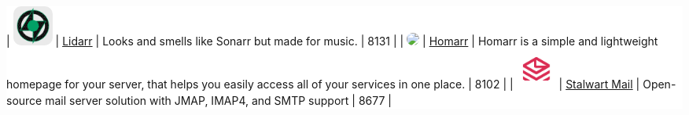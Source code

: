 | <img src="apps/lidarr/metadata/logo.jpg" style="border-radius: 10px;" height="auto" width=50>                    | [Lidarr](https://github.com/Lidarr/Lidarr)                                     | Looks and smells like Sonarr but made for music.                                                                                                                    | 8131  |
| <img src="apps/homarr/metadata/logo.jpg" style="border-radius: 10px;" height="auto" width=50>                    | [Homarr](https://github.com/ajnart/homarr)                                     | Homarr is a simple and lightweight homepage for your server, that helps you easily access all of your services in one place.                                        | 8102  |
| <img src="apps/stalwart-mail/metadata/logo.jpg" style="border-radius: 10px;" height="auto" width=50>             | [Stalwart Mail](https://github.com/stalwartlabs)                               | Open-source mail server solution with JMAP, IMAP4, and SMTP support                                                                                                 | 8677  |